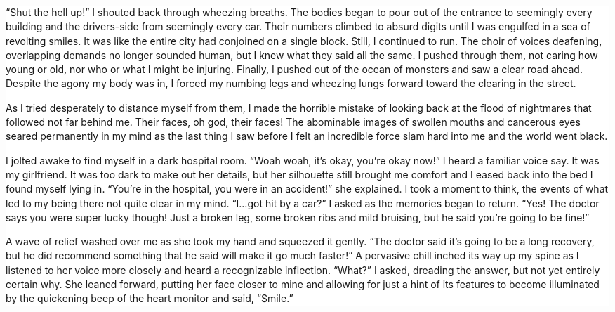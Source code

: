 “Shut the hell up!” I shouted back through wheezing breaths. The bodies began to pour out of the entrance to seemingly every building and the drivers-side from seemingly every car. Their numbers climbed to absurd digits until I was engulfed in a sea of revolting smiles. It was like the entire city had conjoined on a single block. Still, I continued to run. The choir of voices deafening, overlapping demands no longer sounded human, but I knew what they said all the same. I pushed through them, not caring how young or old, nor who or what I might be injuring. Finally, I pushed out of the ocean of monsters and saw a clear road ahead. Despite the agony my body was in, I forced my numbing legs and wheezing lungs forward toward the clearing in the street. 

As I tried desperately to distance myself from them, I made the horrible mistake of looking back at the flood of nightmares that followed not far behind me. Their faces, oh god, their faces! The abominable images of swollen mouths and cancerous eyes seared permanently in my mind as the last thing I saw before I felt an incredible force slam hard into me and the world went black.

I jolted awake to find myself in a dark hospital room. “Woah woah, it’s okay, you’re okay now!” I heard a familiar voice say. It was my girlfriend. It was too dark to make out her details, but her silhouette still brought me comfort and I eased back into the bed I found myself lying in. “You’re in the hospital, you were in an accident!” she explained. I took a moment to think, the events of what led to my being there not quite clear in my mind. “I…got hit by a car?” I asked as the memories began to return. “Yes! The doctor says you were super lucky though! Just a broken leg, some broken ribs and mild bruising, but he said you’re going to be fine!” 

A wave of relief washed over me as she took my hand and squeezed it gently. “The doctor said it’s going to be a long recovery, but he did recommend something that he said will make it go much faster!” A pervasive chill inched its way up my spine as I listened to her voice more closely and heard a recognizable inflection. “What?” I asked, dreading the answer, but not yet entirely certain why. She leaned forward, putting her face closer to mine and allowing for just a hint of its features to become illuminated by the quickening beep of the heart monitor and said, “Smile.”